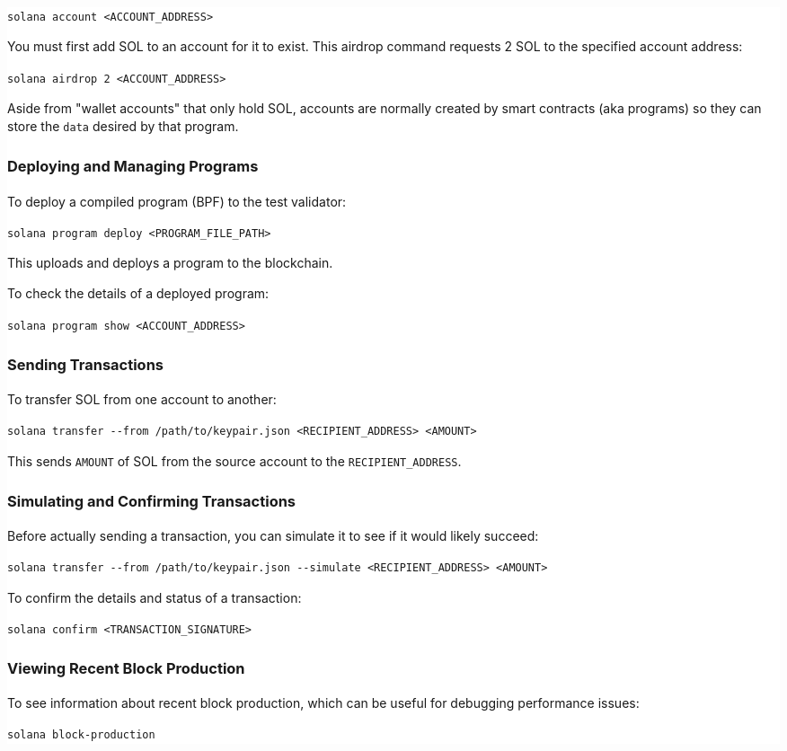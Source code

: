 ```shell
solana account <ACCOUNT_ADDRESS>
```

You must first add SOL to an account for it to exist. This airdrop command requests 2 SOL to the specified account address:

```shell
solana airdrop 2 <ACCOUNT_ADDRESS>
```

Aside from "wallet accounts" that only hold SOL, accounts are normally created by smart contracts (aka programs) so they can store the `data` desired by that program.

### Deploying and Managing Programs

To deploy a compiled program (BPF) to the test validator:

```shell
solana program deploy <PROGRAM_FILE_PATH>
```

This uploads and deploys a program to the blockchain.

To check the details of a deployed program:

```shell
solana program show <ACCOUNT_ADDRESS>
```

### Sending Transactions

To transfer SOL from one account to another:

```shell
solana transfer --from /path/to/keypair.json <RECIPIENT_ADDRESS> <AMOUNT>
```

This sends `AMOUNT` of SOL from the source account to the `RECIPIENT_ADDRESS`.

### Simulating and Confirming Transactions

Before actually sending a transaction, you can simulate it to see if it would likely succeed:

```shell
solana transfer --from /path/to/keypair.json --simulate <RECIPIENT_ADDRESS> <AMOUNT>
```

To confirm the details and status of a transaction:

```shell
solana confirm <TRANSACTION_SIGNATURE>
```

### Viewing Recent Block Production

To see information about recent block production, which can be useful for debugging performance issues:

```shell
solana block-production
```

